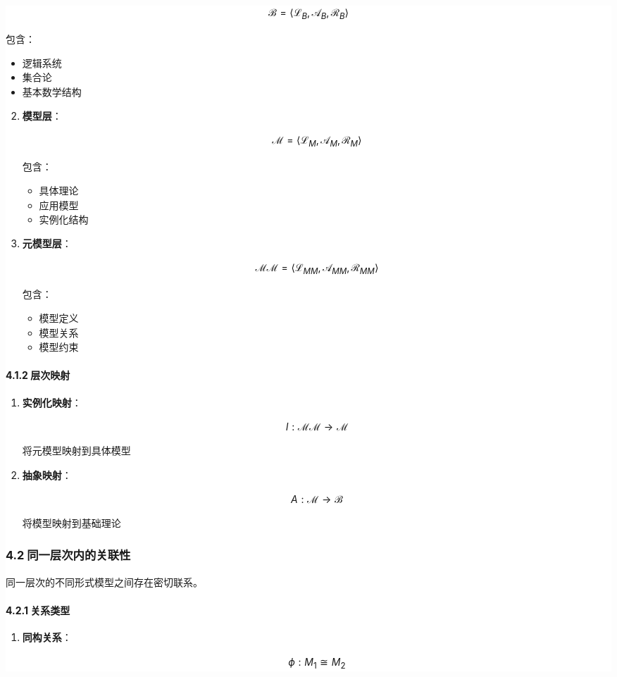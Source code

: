    ```math
   \mathcal{B} = \langle \mathcal{L}_B, \mathcal{A}_B, \mathcal{R}_B \rangle
   ```

   包含：
   - 逻辑系统
   - 集合论
   - 基本数学结构

2. **模型层**：

   ```math
   \mathcal{M} = \langle \mathcal{L}_M, \mathcal{A}_M, \mathcal{R}_M \rangle
   ```

   包含：
   - 具体理论
   - 应用模型
   - 实例化结构

3. **元模型层**：

   ```math
   \mathcal{MM} = \langle \mathcal{L}_{MM}, \mathcal{A}_{MM}, \mathcal{R}_{MM} \rangle
   ```

   包含：
   - 模型定义
   - 模型关系
   - 模型约束

#### 4.1.2 层次映射

1. **实例化映射**：

   ```math
   I: \mathcal{MM} \rightarrow \mathcal{M}
   ```

   将元模型映射到具体模型

2. **抽象映射**：

   ```math
   A: \mathcal{M} \rightarrow \mathcal{B}
   ```

   将模型映射到基础理论

### 4.2 同一层次内的关联性

同一层次的不同形式模型之间存在密切联系。

#### 4.2.1 关系类型

1. **同构关系**：

   ```math
   \phi: M_1 \cong M_2
   ```
